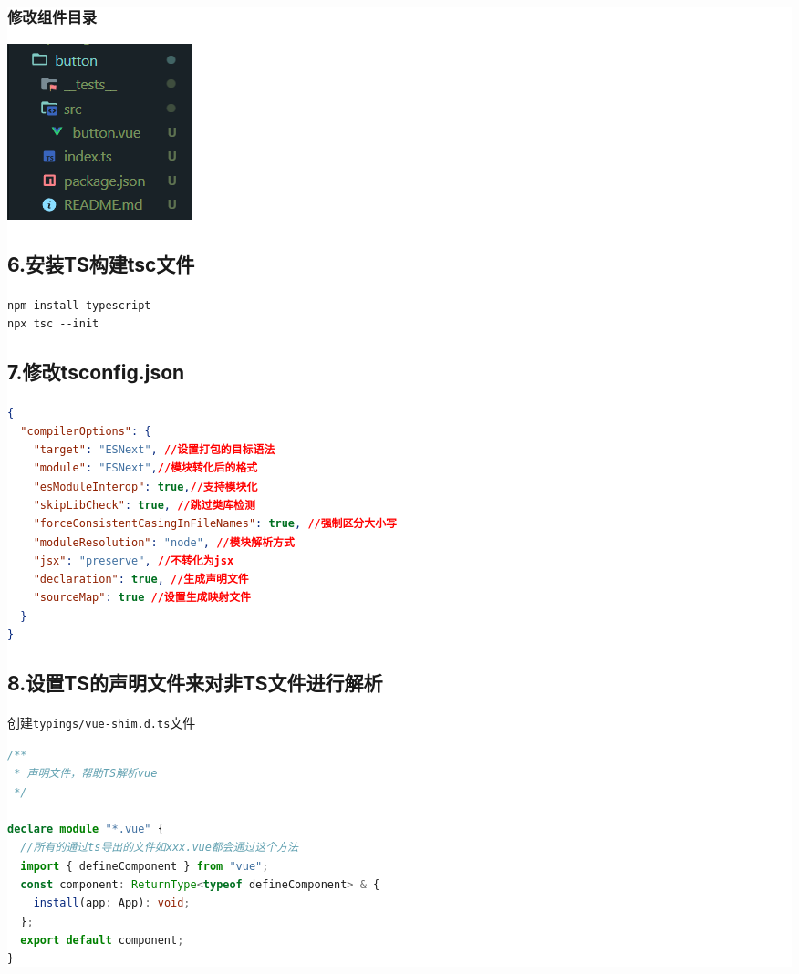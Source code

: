 ### 修改组件目录

![image-20230112225704698](.\build-README\imgs\image-20230112225704698.png)

## 6.安装TS构建tsc文件

```shell
npm install typescript
npx tsc --init
```

## 7.修改tsconfig.json
```json
{
  "compilerOptions": {
    "target": "ESNext", //设置打包的目标语法
    "module": "ESNext",//模块转化后的格式
    "esModuleInterop": true,//支持模块化
    "skipLibCheck": true, //跳过类库检测
    "forceConsistentCasingInFileNames": true, //强制区分大小写
    "moduleResolution": "node", //模块解析方式
    "jsx": "preserve", //不转化为jsx
    "declaration": true, //生成声明文件
    "sourceMap": true //设置生成映射文件
  }
}
```

## 8.设置TS的声明文件来对非TS文件进行解析

创建`typings/vue-shim.d.ts`文件

```typescript
/**
 * 声明文件，帮助TS解析vue
 */

declare module "*.vue" {
  //所有的通过ts导出的文件如xxx.vue都会通过这个方法
  import { defineComponent } from "vue";
  const component: ReturnType<typeof defineComponent> & {
    install(app: App): void;
  };
  export default component;
}

```
